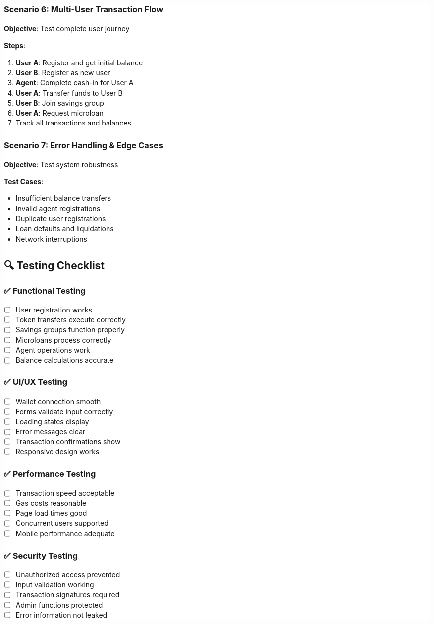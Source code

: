 ### Scenario 6: Multi-User Transaction Flow

**Objective**: Test complete user journey

**Steps**:
1. **User A**: Register and get initial balance
2. **User B**: Register as new user
3. **Agent**: Complete cash-in for User A
4. **User A**: Transfer funds to User B
5. **User B**: Join savings group
6. **User A**: Request microloan
7. Track all transactions and balances

### Scenario 7: Error Handling & Edge Cases

**Objective**: Test system robustness

**Test Cases**:
- Insufficient balance transfers
- Invalid agent registrations
- Duplicate user registrations
- Loan defaults and liquidations
- Network interruptions

## 🔍 Testing Checklist

### ✅ Functional Testing
- [ ] User registration works
- [ ] Token transfers execute correctly
- [ ] Savings groups function properly
- [ ] Microloans process correctly
- [ ] Agent operations work
- [ ] Balance calculations accurate

### ✅ UI/UX Testing
- [ ] Wallet connection smooth
- [ ] Forms validate input correctly
- [ ] Loading states display
- [ ] Error messages clear
- [ ] Transaction confirmations show
- [ ] Responsive design works

### ✅ Performance Testing
- [ ] Transaction speed acceptable
- [ ] Gas costs reasonable
- [ ] Page load times good
- [ ] Concurrent users supported
- [ ] Mobile performance adequate

### ✅ Security Testing
- [ ] Unauthorized access prevented
- [ ] Input validation working
- [ ] Transaction signatures required
- [ ] Admin functions protected
- [ ] Error information not leaked
